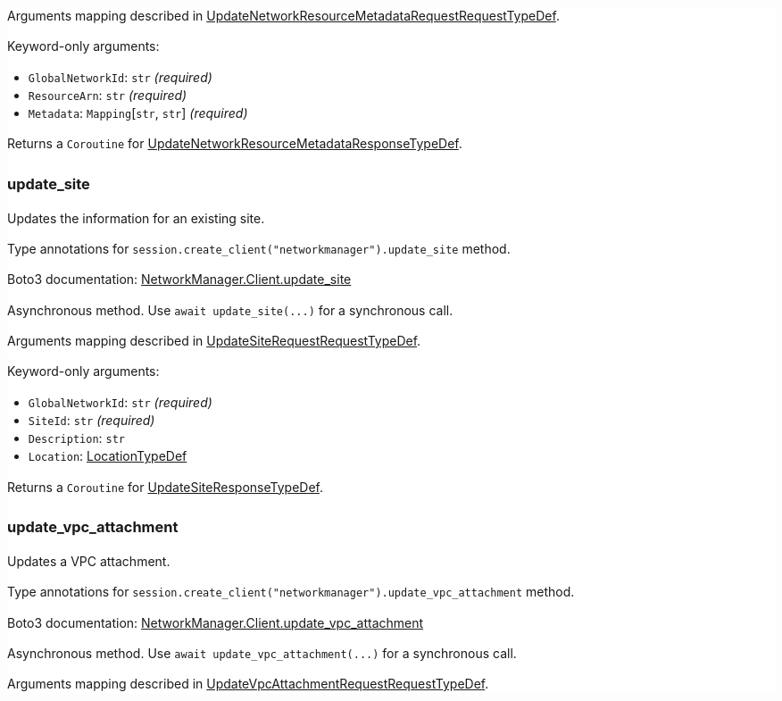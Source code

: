 Arguments mapping described in
[UpdateNetworkResourceMetadataRequestRequestTypeDef](./type_defs.md#updatenetworkresourcemetadatarequestrequesttypedef).

Keyword-only arguments:

- `GlobalNetworkId`: `str` *(required)*
- `ResourceArn`: `str` *(required)*
- `Metadata`: `Mapping`\[`str`, `str`\] *(required)*

Returns a `Coroutine` for
[UpdateNetworkResourceMetadataResponseTypeDef](./type_defs.md#updatenetworkresourcemetadataresponsetypedef).

<a id="update_site"></a>

### update_site

Updates the information for an existing site.

Type annotations for `session.create_client("networkmanager").update_site`
method.

Boto3 documentation:
[NetworkManager.Client.update_site](https://boto3.amazonaws.com/v1/documentation/api/latest/reference/services/networkmanager.html#NetworkManager.Client.update_site)

Asynchronous method. Use `await update_site(...)` for a synchronous call.

Arguments mapping described in
[UpdateSiteRequestRequestTypeDef](./type_defs.md#updatesiterequestrequesttypedef).

Keyword-only arguments:

- `GlobalNetworkId`: `str` *(required)*
- `SiteId`: `str` *(required)*
- `Description`: `str`
- `Location`: [LocationTypeDef](./type_defs.md#locationtypedef)

Returns a `Coroutine` for
[UpdateSiteResponseTypeDef](./type_defs.md#updatesiteresponsetypedef).

<a id="update_vpc_attachment"></a>

### update_vpc_attachment

Updates a VPC attachment.

Type annotations for
`session.create_client("networkmanager").update_vpc_attachment` method.

Boto3 documentation:
[NetworkManager.Client.update_vpc_attachment](https://boto3.amazonaws.com/v1/documentation/api/latest/reference/services/networkmanager.html#NetworkManager.Client.update_vpc_attachment)

Asynchronous method. Use `await update_vpc_attachment(...)` for a synchronous
call.

Arguments mapping described in
[UpdateVpcAttachmentRequestRequestTypeDef](./type_defs.md#updatevpcattachmentrequestrequesttypedef).
